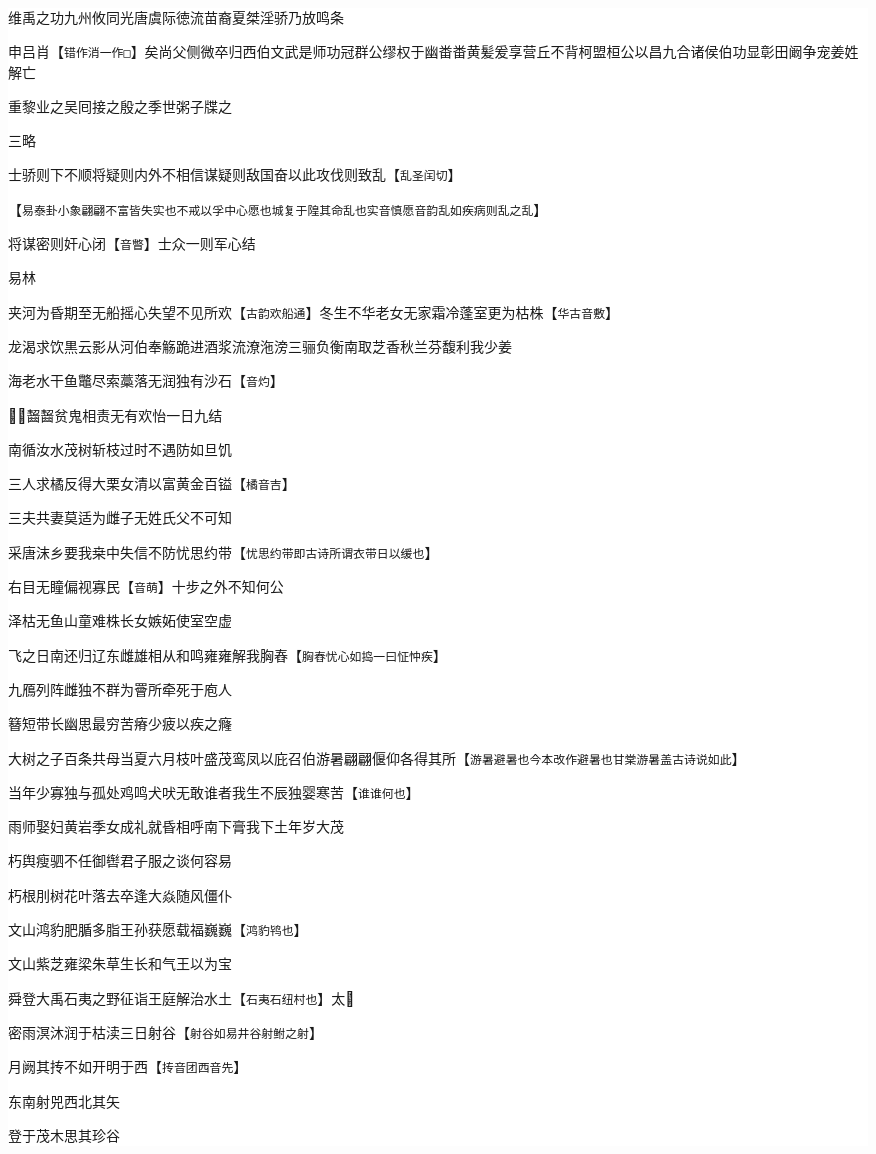 维禹之功九州攸同光唐虞际徳流苗裔夏桀淫骄乃放鸣条  

申吕肖【`错作消一作□`】矣尚父侧微卒归西伯文武是师功冠群公缪权于幽畨畨黄髪爰享营丘不背柯盟桓公以昌九合诸侯伯功显彰田阚争宠姜姓解亡  

重黎业之吴囘接之殷之季世粥子牒之  

三略  

士骄则下不顺将疑则内外不相信谋疑则敌国奋以此攻伐则致乱【`乱圣闰切`】  

【`易泰卦小象翩翩不富皆失实也不戒以孚中心愿也城复于隍其命乱也实音慎愿音韵乱如疾病则乱之乱`】  

将谋密则奸心闭【`音瞥`】士众一则军心结  

易林  

夹河为昏期至无船摇心失望不见所欢【`古韵欢船通`】冬生不华老女无家霜冷蓬室更为枯株【`华古音敷`】  

龙渴求饮黒云影从河伯奉觞跪进酒浆流潦沲滂三骊负衡南取芝香秋兰芬馥利我少姜  

海老水干鱼鼈尽索藁落无润独有沙石【`音灼`】  

齧齧贫鬼相责无有欢怡一日九结  

南循汝水茂树斩枝过时不遇防如旦饥  

三人求橘反得大栗女清以富黄金百镒【`橘音吉`】  

三夫共妻莫适为雌子无姓氏父不可知  

采唐沫乡要我桒中失信不防忧思约带【`忧思约带即古诗所谓衣带日以缓也`】  

右目无瞳偏视寡民【`音萌`】十步之外不知何公  

泽枯无鱼山童难株长女嫉妬使室空虚  

飞之日南还归辽东雌雄相从和鸣雍雍解我胸舂【`胸舂忧心如捣一曰怔忡疾`】  

九鴈列阵雌独不群为罾所牵死于庖人  

簮短带长幽思最穷苦瘠少疲以疾之癃  

大树之子百条共母当夏六月枝叶盛茂鸾凤以庇召伯游暑翩翩偃仰各得其所【`游暑避暑也今本改作避暑也甘棠游暑盖古诗说如此`】  

当年少寡独与孤处鸡鸣犬吠无敢谁者我生不辰独婴寒苦【`谁谁何也`】  

雨师娶妇黄岩季女成礼就昏相呼南下膏我下土年岁大茂  

朽舆瘦驷不任御辔君子服之谈何容易  

朽根刖树花叶落去卒逢大焱随风僵仆  

文山鸿豹肥腯多脂王孙获愿载福巍巍【`鸿豹鸨也`】  

文山紫芝雍梁朱草生长和气王以为宝  

舜登大禹石夷之野征诣王庭解治水土【`石夷石纽村也`】太  

密雨溟沐润于枯渎三日射谷【`射谷如易井谷射鲋之射`】  

月阙其抟不如开明于西【`抟音团西音先`】  

东南射兕西北其矢  

登于茂木思其珍谷  
